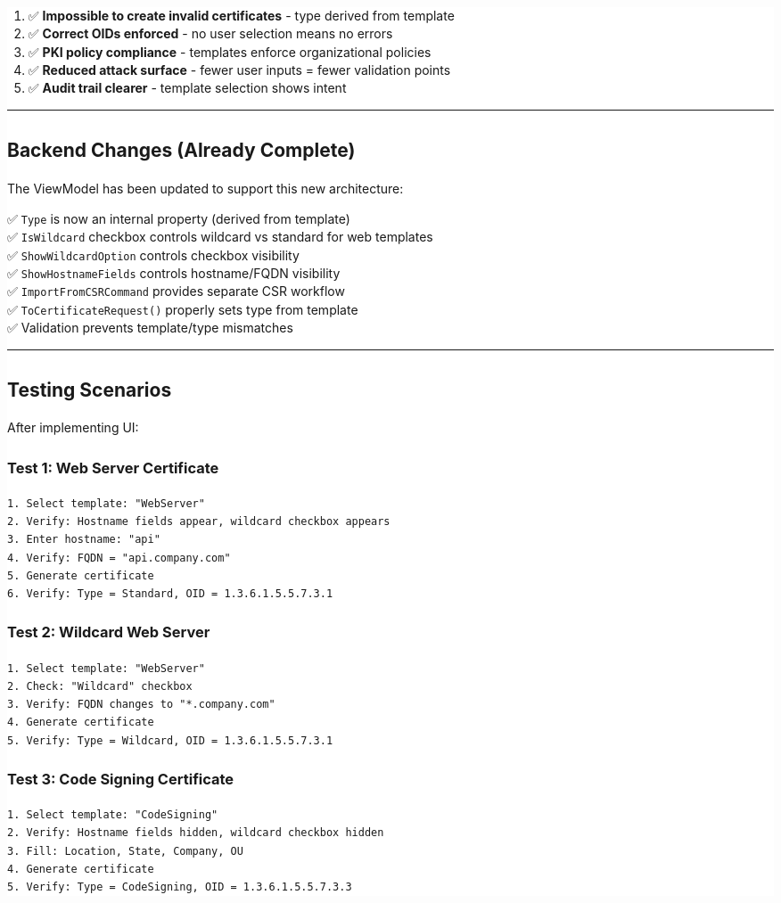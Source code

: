 1. ✅ **Impossible to create invalid certificates** - type derived from template
2. ✅ **Correct OIDs enforced** - no user selection means no errors
3. ✅ **PKI policy compliance** - templates enforce organizational policies
4. ✅ **Reduced attack surface** - fewer user inputs = fewer validation points
5. ✅ **Audit trail clearer** - template selection shows intent

---

## Backend Changes (Already Complete)

The ViewModel has been updated to support this new architecture:

✅ `Type` is now an internal property (derived from template)  
✅ `IsWildcard` checkbox controls wildcard vs standard for web templates  
✅ `ShowWildcardOption` controls checkbox visibility  
✅ `ShowHostnameFields` controls hostname/FQDN visibility  
✅ `ImportFromCSRCommand` provides separate CSR workflow  
✅ `ToCertificateRequest()` properly sets type from template  
✅ Validation prevents template/type mismatches  

---

## Testing Scenarios

After implementing UI:

### Test 1: Web Server Certificate
```
1. Select template: "WebServer"
2. Verify: Hostname fields appear, wildcard checkbox appears
3. Enter hostname: "api"
4. Verify: FQDN = "api.company.com"
5. Generate certificate
6. Verify: Type = Standard, OID = 1.3.6.1.5.5.7.3.1
```

### Test 2: Wildcard Web Server
```
1. Select template: "WebServer"
2. Check: "Wildcard" checkbox
3. Verify: FQDN changes to "*.company.com"
4. Generate certificate
5. Verify: Type = Wildcard, OID = 1.3.6.1.5.5.7.3.1
```

### Test 3: Code Signing Certificate
```
1. Select template: "CodeSigning"
2. Verify: Hostname fields hidden, wildcard checkbox hidden
3. Fill: Location, State, Company, OU
4. Generate certificate
5. Verify: Type = CodeSigning, OID = 1.3.6.1.5.5.7.3.3
```
